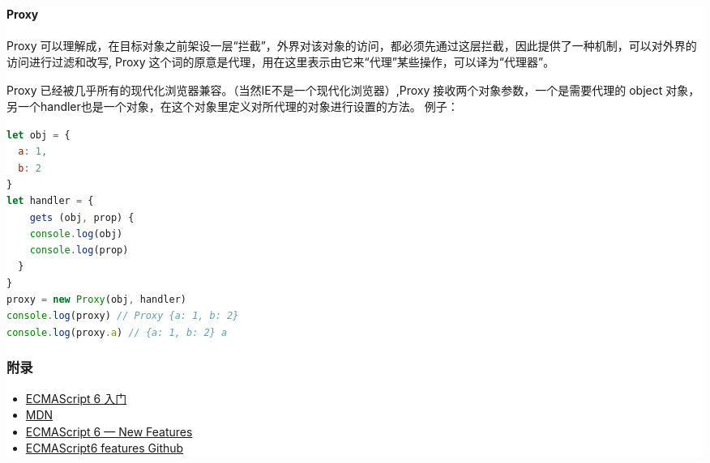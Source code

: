 #### Proxy

Proxy 可以理解成，在目标对象之前架设一层“拦截”，外界对该对象的访问，都必须先通过这层拦截，因此提供了一种机制，可以对外界的访问进行过滤和改写, Proxy 这个词的原意是代理，用在这里表示由它来“代理”某些操作，可以译为“代理器”。

Proxy 已经被几乎所有的现代化浏览器兼容。（当然IE不是一个现代化浏览器）,Proxy 接收两个对象参数，一个是需要代理的 object 对象，另一个handler也是一个对象，在这个对象里定义对所代理的对象进行设置的方法。
例子：
```javascript
let obj = {
  a: 1,
  b: 2
}
let handler = {
	gets (obj, prop) {
	console.log(obj)
	console.log(prop)
  }
}
proxy = new Proxy(obj, handler)
console.log(proxy) // Proxy {a: 1, b: 2}
console.log(proxy.a) // {a: 1, b: 2} a 
```

### 附录
- [ECMAScript 6 入门](http://es6.ruanyifeng.com/#docs/module)
- [MDN](https://developer.mozilla.org/zh-CN/docs/Web/JavaScript/Reference/Statements/import)
- [ECMAScript 6 — New Features](http://es6-features.org/#BlockScopedVariables) 
- [ECMAScript6 features Github](https://github.com/lukehoban/es6features)